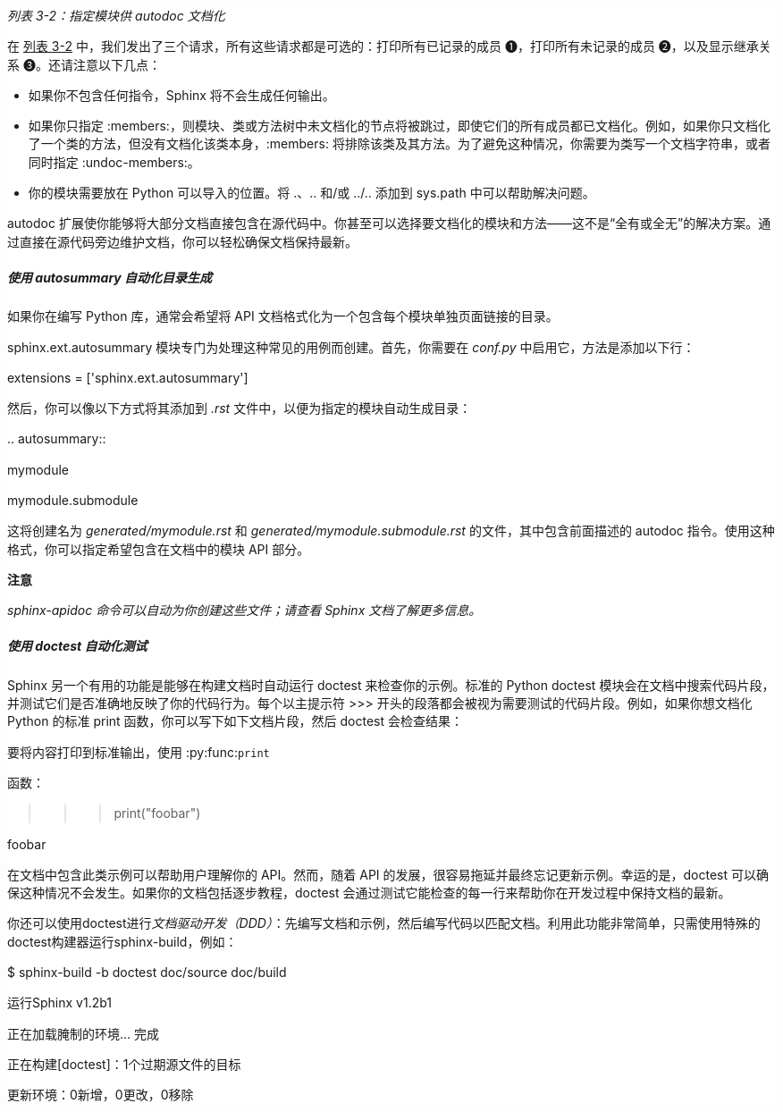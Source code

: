*列表 3-2：指定模块供 autodoc 文档化*

在 [列表 3-2](ch03.xhtml#ch3list2) 中，我们发出了三个请求，所有这些请求都是可选的：打印所有已记录的成员 ➊，打印所有未记录的成员 ➋，以及显示继承关系 ➌。还请注意以下几点：

+   如果你不包含任何指令，Sphinx 将不会生成任何输出。

+   如果你只指定 :members:，则模块、类或方法树中未文档化的节点将被跳过，即使它们的所有成员都已文档化。例如，如果你只文档化了一个类的方法，但没有文档化该类本身，:members: 将排除该类及其方法。为了避免这种情况，你需要为类写一个文档字符串，或者同时指定 :undoc-members:。

+   你的模块需要放在 Python 可以导入的位置。将 .、.. 和/或 ../.. 添加到 sys.path 中可以帮助解决问题。

autodoc 扩展使你能够将大部分文档直接包含在源代码中。你甚至可以选择要文档化的模块和方法——这不是“全有或全无”的解决方案。通过直接在源代码旁边维护文档，你可以轻松确保文档保持最新。

##### **使用 autosummary 自动化目录生成**

如果你在编写 Python 库，通常会希望将 API 文档格式化为一个包含每个模块单独页面链接的目录。

sphinx.ext.autosummary 模块专门为处理这种常见的用例而创建。首先，你需要在 *conf.py* 中启用它，方法是添加以下行：

extensions = ['sphinx.ext.autosummary']

然后，你可以像以下方式将其添加到 *.rst* 文件中，以便为指定的模块自动生成目录：

.. autosummary::

mymodule

mymodule.submodule

这将创建名为 *generated/mymodule.rst* 和 *generated/mymodule.submodule.rst* 的文件，其中包含前面描述的 autodoc 指令。使用这种格式，你可以指定希望包含在文档中的模块 API 部分。

**注意**

*sphinx-apidoc 命令可以自动为你创建这些文件；请查看 Sphinx 文档了解更多信息。*

##### **使用 doctest 自动化测试**

Sphinx 另一个有用的功能是能够在构建文档时自动运行 doctest 来检查你的示例。标准的 Python doctest 模块会在文档中搜索代码片段，并测试它们是否准确地反映了你的代码行为。每个以主提示符 >>> 开头的段落都会被视为需要测试的代码片段。例如，如果你想文档化 Python 的标准 print 函数，你可以写下如下文档片段，然后 doctest 会检查结果：

要将内容打印到标准输出，使用 :py:func:`print`

函数：

>>> print("foobar")

foobar

在文档中包含此类示例可以帮助用户理解你的 API。然而，随着 API 的发展，很容易拖延并最终忘记更新示例。幸运的是，doctest 可以确保这种情况不会发生。如果你的文档包括逐步教程，doctest 会通过测试它能检查的每一行来帮助你在开发过程中保持文档的最新。

你还可以使用doctest进行*文档驱动开发（DDD）*：先编写文档和示例，然后编写代码以匹配文档。利用此功能非常简单，只需使用特殊的doctest构建器运行sphinx-build，例如：

$ sphinx-build -b doctest doc/source doc/build

运行Sphinx v1.2b1

正在加载腌制的环境... 完成

正在构建[doctest]：1个过期源文件的目标

更新环境：0新增，0更改，0移除
